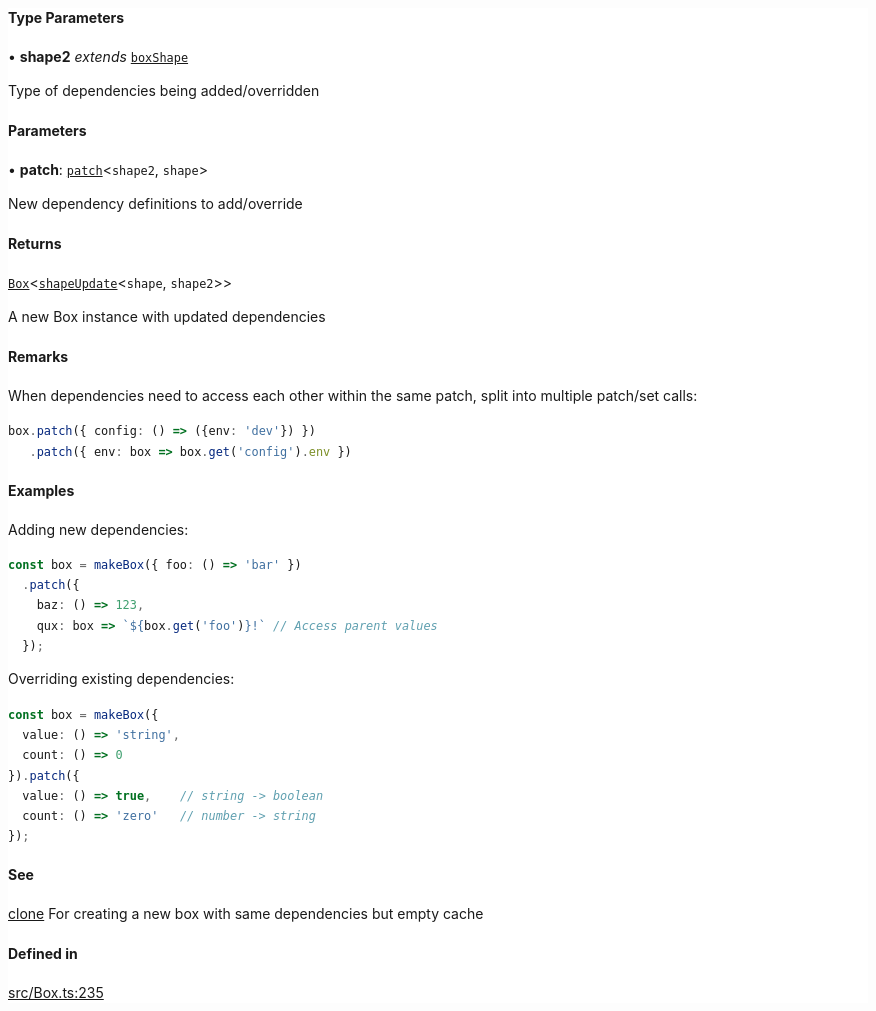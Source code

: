#### Type Parameters

• **shape2** *extends* [`boxShape`](../type-aliases/boxShape.md)

Type of dependencies being added/overridden

#### Parameters

• **patch**: [`patch`](../type-aliases/patch.md)\<`shape2`, `shape`\>

New dependency definitions to add/override

#### Returns

[`Box`](Box.md)\<[`shapeUpdate`](../type-aliases/shapeUpdate.md)\<`shape`, `shape2`\>\>

A new Box instance with updated dependencies

#### Remarks

When dependencies need to access each other within the same patch, split into multiple patch/set calls:
```ts
box.patch({ config: () => ({env: 'dev'}) })
   .patch({ env: box => box.get('config').env })
```

#### Examples

Adding new dependencies:
```ts
const box = makeBox({ foo: () => 'bar' })
  .patch({
    baz: () => 123,
    qux: box => `${box.get('foo')}!` // Access parent values
  });
```

Overriding existing dependencies:
```ts
const box = makeBox({
  value: () => 'string',
  count: () => 0
}).patch({
  value: () => true,    // string -> boolean
  count: () => 'zero'   // number -> string
});
```

#### See

[clone](Box.md#clone) For creating a new box with same dependencies but empty cache

#### Defined in

[src/Box.ts:235](https://github.com/AndreyMork/dibox/blob/a0c5779a3595f9dce73587b31054bdf92e8a3ef1/src/Box.ts#L235)
